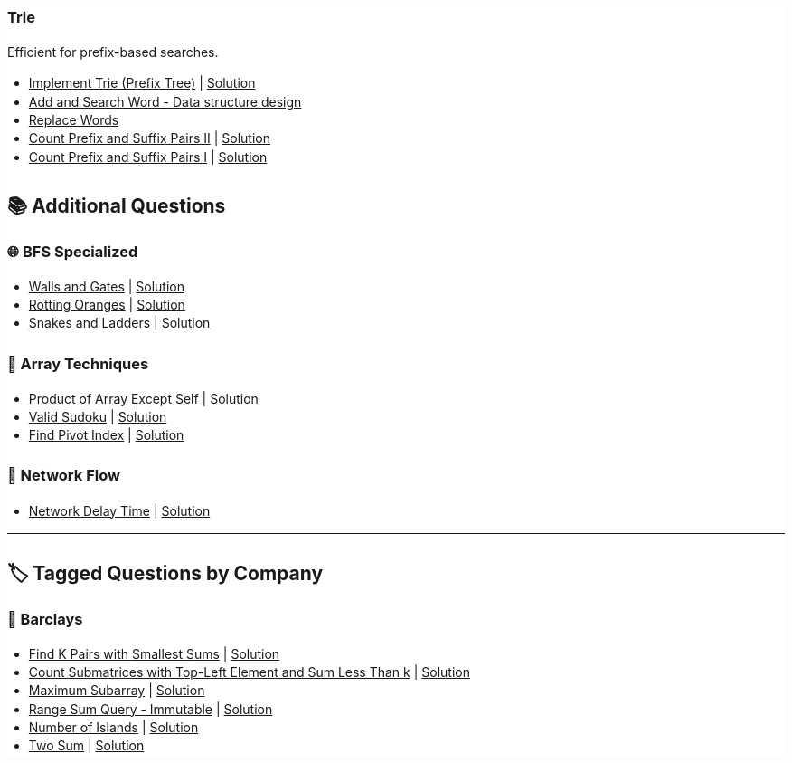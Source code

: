 ### Trie 
Efficient for prefix-based searches.
- [Implement Trie (Prefix Tree)](https://leetcode.com/problems/implement-trie-prefix-tree/) | [Solution](NEETCODE%20150/trie/implementTrie.py)
- [Add and Search Word - Data structure design](https://leetcode.com/problems/add-and-search-word-data-structure-design/)
- [Replace Words](https://leetcode.com/problems/replace-words/)
- [Count Prefix and Suffix Pairs II](https://leetcode.com/problems/count-prefix-and-suffix-pairs-ii/) | [Solution](TAGGED/Capital%20One/countPrefixSuffixHard.py)
- [Count Prefix and Suffix Pairs I](https://leetcode.com/problems/count-prefix-and-suffix-pairs-i/) | [Solution](TAGGED/Capital%20One/countPrefixSuffixEasy.py)

## 📚 Additional Questions

### 🌐 BFS Specialized
- [Walls and Gates](https://leetcode.com/problems/walls-and-gates/) | [Solution](NEETCODE%20150/graphs/walls_and_gates.py)
- [Rotting Oranges](https://leetcode.com/problems/rotting-oranges/) | [Solution](NEETCODE%20150/graphs/rotten_oranges.py)
- [Snakes and Ladders](https://leetcode.com/problems/snakes-and-ladders/) | [Solution](OG%20BIBLE/dfsandbfs/snake%26ladders.py)

### 🧩 Array Techniques
- [Product of Array Except Self](https://leetcode.com/problems/product-of-array-except-self/) | [Solution](NEETCODE%20150/array/productExceptSelf.py)
- [Valid Sudoku](https://leetcode.com/problems/valid-sudoku/) | [Solution](NEETCODE%20150/array/validSudoku.py)
- [Find Pivot Index](https://leetcode.com/problems/find-pivot-index/) | [Solution](OG%20BIBLE/array-matrix/724.py)

### 🔄 Network Flow
- [Network Delay Time](https://leetcode.com/problems/network-delay-time/) | [Solution](NEETCODE%20150/graphs/network_delay_time.py)

---

## 🏷️ Tagged Questions by Company

### 🏦 Barclays
- [Find K Pairs with Smallest Sums](https://leetcode.com/problems/find-k-pairs-with-smallest-sums/) | [Solution](TAGGED/Barclays/kSmallestPairs.py)
- [Count Submatrices with Top-Left Element and Sum Less Than k](https://leetcode.com/problems/count-submatrices-with-top-left-element-and-sum-less-than-k/) | [Solution](TAGGED/Barclays/countSubmatricesWithTop-LeftElement.py)
- [Maximum Subarray](https://leetcode.com/problems/maximum-subarray/) | [Solution](TAGGED/Barclays/maxSubarray.py)
- [Range Sum Query - Immutable](https://leetcode.com/problems/range-sum-query-immutable/) | [Solution](TAGGED/Barclays/rangeSumQuery.py)
- [Number of Islands](https://leetcode.com/problems/number-of-islands/) | [Solution](TAGGED/Barclays/numIslands.py)
- [Two Sum](https://leetcode.com/problems/two-sum/) | [Solution](TAGGED/Barclays/twoSum.py)
